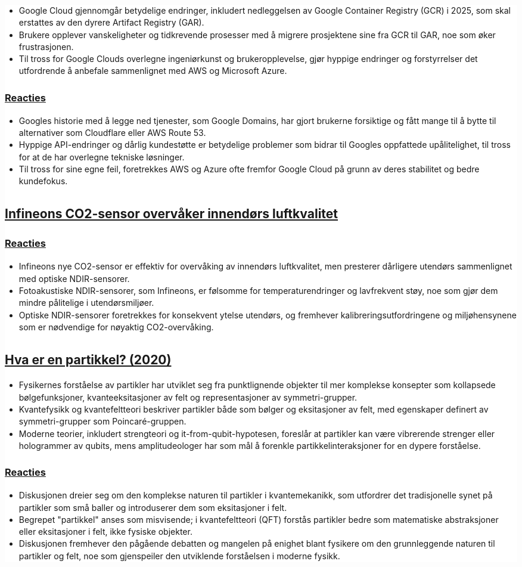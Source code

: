 - Google Cloud gjennomgår betydelige endringer, inkludert nedleggelsen av Google Container Registry (GCR) i 2025, som skal erstattes av den dyrere Artifact Registry (GAR).
- Brukere opplever vanskeligheter og tidkrevende prosesser med å migrere prosjektene sine fra GCR til GAR, noe som øker frustrasjonen.
- Til tross for Google Clouds overlegne ingeniørkunst og brukeropplevelse, gjør hyppige endringer og forstyrrelser det utfordrende å anbefale sammenlignet med AWS og Microsoft Azure.

### [Reacties](https://news.ycombinator.com/item?id=41614795)

- Googles historie med å legge ned tjenester, som Google Domains, har gjort brukerne forsiktige og fått mange til å bytte til alternativer som Cloudflare eller AWS Route 53.
- Hyppige API-endringer og dårlig kundestøtte er betydelige problemer som bidrar til Googles oppfattede upålitelighet, til tross for at de har overlegne tekniske løsninger.
- Til tross for sine egne feil, foretrekkes AWS og Azure ofte fremfor Google Cloud på grunn av deres stabilitet og bedre kundefokus.

## [Infineons CO2-sensor overvåker innendørs luftkvalitet](https://www.allaboutcircuits.com/news/infineons-co2-sensor-precisely-monitors-indoor-air-quality/)

### [Reacties](https://news.ycombinator.com/item?id=41611965)

- Infineons nye CO2-sensor er effektiv for overvåking av innendørs luftkvalitet, men presterer dårligere utendørs sammenlignet med optiske NDIR-sensorer.
- Fotoakustiske NDIR-sensorer, som Infineons, er følsomme for temperaturendringer og lavfrekvent støy, noe som gjør dem mindre pålitelige i utendørsmiljøer.
- Optiske NDIR-sensorer foretrekkes for konsekvent ytelse utendørs, og fremhever kalibreringsutfordringene og miljøhensynene som er nødvendige for nøyaktig CO2-overvåking.

## [Hva er en partikkel? (2020)](https://www.quantamagazine.org/what-is-a-particle-20201112/)

- Fysikernes forståelse av partikler har utviklet seg fra punktlignende objekter til mer komplekse konsepter som kollapsede bølgefunksjoner, kvanteeksitasjoner av felt og representasjoner av symmetri-grupper.
- Kvantefysikk og kvantefeltteori beskriver partikler både som bølger og eksitasjoner av felt, med egenskaper definert av symmetri-grupper som Poincaré-gruppen.
- Moderne teorier, inkludert strengteori og it-from-qubit-hypotesen, foreslår at partikler kan være vibrerende strenger eller hologrammer av qubits, mens amplitudeologer har som mål å forenkle partikkelinteraksjoner for en dypere forståelse.

### [Reacties](https://news.ycombinator.com/item?id=41612049)

- Diskusjonen dreier seg om den komplekse naturen til partikler i kvantemekanikk, som utfordrer det tradisjonelle synet på partikler som små baller og introduserer dem som eksitasjoner i felt.
- Begrepet "partikkel" anses som misvisende; i kvantefeltteori (QFT) forstås partikler bedre som matematiske abstraksjoner eller eksitasjoner i felt, ikke fysiske objekter.
- Diskusjonen fremhever den pågående debatten og mangelen på enighet blant fysikere om den grunnleggende naturen til partikler og felt, noe som gjenspeiler den utviklende forståelsen i moderne fysikk.
